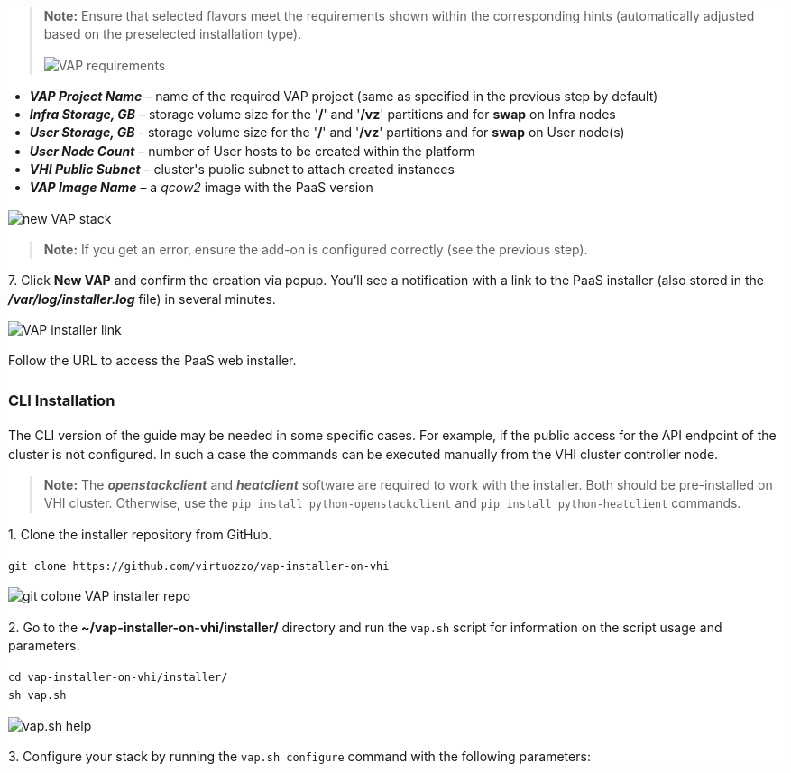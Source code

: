 > **Note:** Ensure that selected flavors meet the requirements shown within the corresponding hints (automatically adjusted based on the preselected installation type).
>
> ![VAP requirements](images/06-vap-requirements.png)

- ***VAP Project Name*** – name of the required VAP project (same as specified in the previous step by default)
- ***Infra Storage, GB*** – storage volume size for the '**/**' and '**/vz**' partitions and for **swap** on Infra nodes
- ***User Storage, GB*** - storage volume size for the '**/**' and '**/vz**' partitions and for **swap** on User node(s)
- ***User Node Count*** – number of User hosts to be created within the platform
- ***VHI Public Subnet*** – cluster's public subnet to attach created instances
- ***VAP Image Name*** – a *qcow2* image with the PaaS version

![new VAP stack](images/07-new-vap-stack.png)

> **Note:** If you get an error, ensure the add-on is configured correctly (see the previous step).

7\. Click **New VAP** and confirm the creation via popup. You’ll see a notification with a link to the PaaS installer (also stored in the ***/var/log/installer.log*** file) in several minutes.

![VAP installer link](images/08-vap-installer-link.png)

Follow the URL to access the PaaS web installer.

### CLI Installation

The CLI version of the guide may be needed in some specific cases. For example, if the public access for the API endpoint of the cluster is not configured. In such a case the commands can be executed manually from the VHI cluster controller node.

> **Note:** The ***openstackclient*** and ***heatclient*** software are required to work with the installer. Both should be pre-installed on VHI cluster. Otherwise, use the `pip install python-openstackclient` and `pip install python-heatclient` commands.

1\. Clone the installer repository from GitHub.

```
git clone https://github.com/virtuozzo/vap-installer-on-vhi
```

![git colone VAP installer repo](images/09-git-colone-vap-installer-repo.png)

2\. Go to the **~/vap-installer-on-vhi/installer/** directory and run the `vap.sh` script for information on the script usage and parameters.

```
cd vap-installer-on-vhi/installer/
sh vap.sh
```

![vap.sh help](images/10-vap-sh-help.png)

3\. Configure your stack by running the `vap.sh configure` command with the following parameters:

